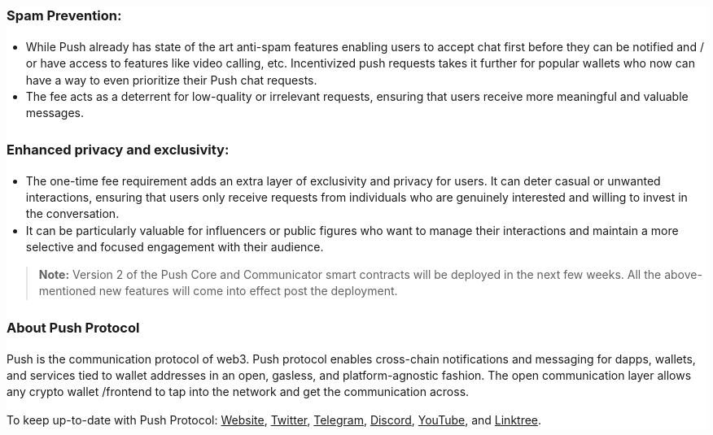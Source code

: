 ### Spam Prevention:
- While Push already has state of the art anti-spam features enabling users to accept chat first before they can be notified and / or have access to features like video calling, etc. Incentivized push requests takes it further for popular wallets who now can have a way to even prioritize their Push chat requests.
- The fee acts as a deterrent for low-quality or irrelevant requests, ensuring that users receive more meaningful and valuable messages.

### Enhanced privacy and exclusivity:
- The one-time fee requirement adds an extra layer of exclusivity and privacy for users. It can deter casual or unwanted interactions, ensuring that users only receive requests from individuals who are genuinely interested and willing to invest in the conversation.
- It can be particularly valuable for influencers or public figures who want to manage their interactions and maintain a more selective and focused engagement with their audience.

<blockquote><b>Note:</b> Version 2 of the Push Core and Communicator smart contracts will be deployed in the next few weeks. All the above-mentioned new features will come into effect post the deployment.</blockquote>

### About Push Protocol

Push is the communication protocol of web3. Push protocol enables cross-chain notifications and messaging for dapps, wallets, and services tied to wallet addresses in an open, gasless, and platform-agnostic fashion. The open communication layer allows any crypto wallet /frontend to tap into the network and get the communication across.

To keep up-to-date with Push Protocol: [Website](https://push.org/), [Twitter](https://twitter.com/pushprotocol), [Telegram](https://t.me/epnsproject), [Discord](https://discord.gg/pushprotocol), [YouTube](https://www.youtube.com/c/EthereumPushNotificationService), and [Linktree](https://linktr.ee/pushprotocol).